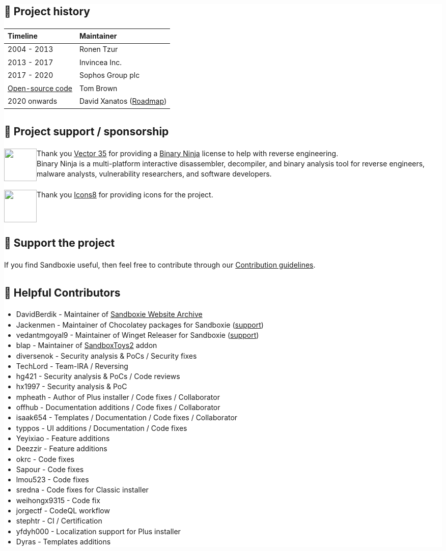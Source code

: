 
## 📌 Project history

|      Timeline       |    Maintainer    |
|        :---         |       :---       |
| 2004 - 2013         | Ronen Tzur       |
| 2013 - 2017         | Invincea Inc.    |
| 2017 - 2020         | Sophos Group plc |
| [Open-source code](https://github.com/sandboxie/sandboxie) |    Tom Brown     |
| 2020 onwards        | David Xanatos ([Roadmap](https://www.wilderssecurity.com/threads/sandboxie-roadmap.445545/page-8#post-3187633))    |


## 📌 Project support / sponsorship

[<img align="left" height="64" width="64" src="./.github/images/binja-love.png">](https://binary.ninja/)
Thank you [Vector 35](https://vector35.com/) for providing a [Binary Ninja](https://binary.ninja/) license to help with reverse engineering.
<br>
Binary Ninja is a multi-platform interactive disassembler, decompiler, and binary analysis tool for reverse engineers, malware analysts, vulnerability researchers, and software developers.<br>
<br>
[<img align="left" height="64" width="64" src="./.github/images/Icons8_logo.png">](https://icons8.de/)Thank you [Icons8](https://icons8.de/) for providing icons for the project.
<br>
<br>
<br>

## 🤝 Support the project

If you find Sandboxie useful, then feel free to contribute through our [Contribution guidelines](./CONTRIBUTING.md).

## 📑 Helpful Contributors

- DavidBerdik - Maintainer of [Sandboxie Website Archive](https://github.com/Sandboxie-Website-Archive/sandboxie-website-archive.github.io)
- Jackenmen - Maintainer of Chocolatey packages for Sandboxie ([support](https://github.com/Jackenmen/choco-auto/issues?q=is%3Aissue+Sandboxie))
- vedantmgoyal9 - Maintainer of Winget Releaser for Sandboxie ([support](https://github.com/vedantmgoyal9/winget-releaser/issues?q=is%3Aissue+Sandboxie))
- blap - Maintainer of [SandboxToys2](https://github.com/blap/SandboxToys2) addon
- diversenok - Security analysis & PoCs / Security fixes
- TechLord - Team-IRA / Reversing
- hg421 - Security analysis & PoCs / Code reviews
- hx1997 - Security analysis & PoC
- mpheath - Author of Plus installer / Code fixes / Collaborator
- offhub - Documentation additions / Code fixes / Collaborator
- isaak654 - Templates / Documentation / Code fixes / Collaborator
- typpos - UI additions / Documentation / Code fixes
- Yeyixiao - Feature additions
- Deezzir - Feature additions
- okrc - Code fixes
- Sapour - Code fixes
- lmou523 - Code fixes
- sredna - Code fixes for Classic installer
- weihongx9315 - Code fix
- jorgectf - CodeQL workflow
- stephtr - CI / Certification
- yfdyh000 - Localization support for Plus installer
- Dyras - Templates additions